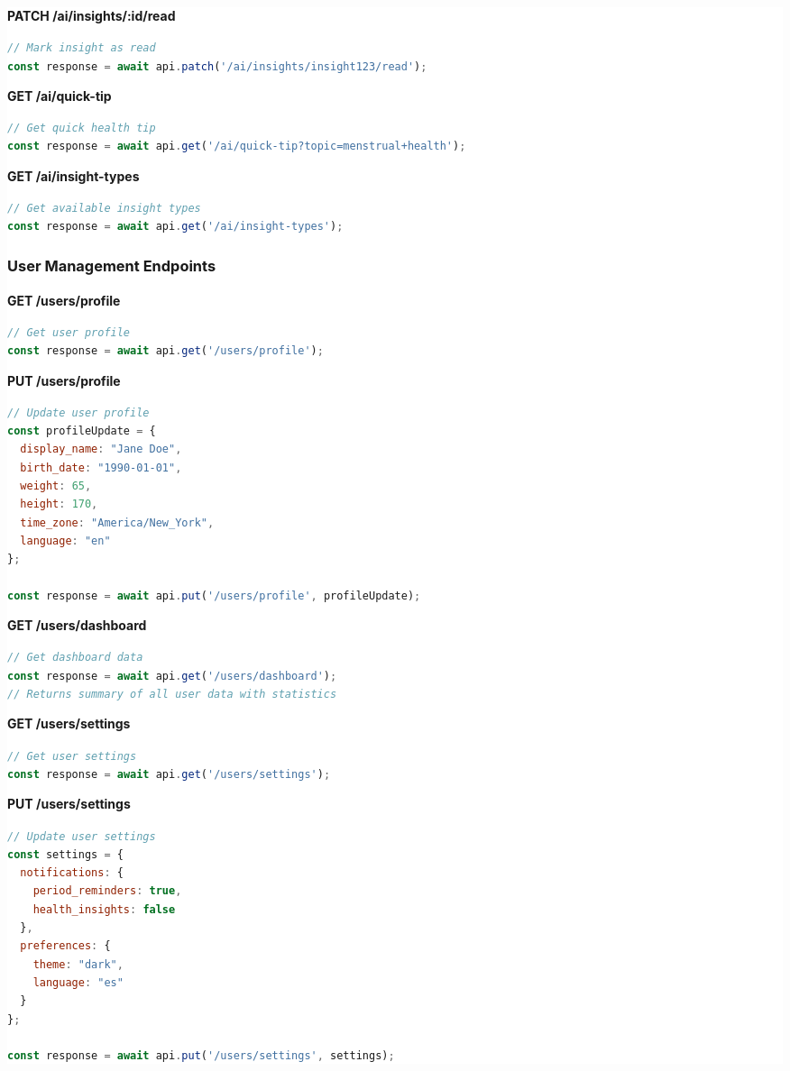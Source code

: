 **PATCH /ai/insights/:id/read**
```javascript
// Mark insight as read
const response = await api.patch('/ai/insights/insight123/read');
```

**GET /ai/quick-tip**
```javascript
// Get quick health tip
const response = await api.get('/ai/quick-tip?topic=menstrual+health');
```

**GET /ai/insight-types**
```javascript
// Get available insight types
const response = await api.get('/ai/insight-types');
```

### User Management Endpoints

**GET /users/profile**
```javascript
// Get user profile
const response = await api.get('/users/profile');
```

**PUT /users/profile**
```javascript
// Update user profile
const profileUpdate = {
  display_name: "Jane Doe",
  birth_date: "1990-01-01",
  weight: 65,
  height: 170,
  time_zone: "America/New_York",
  language: "en"
};

const response = await api.put('/users/profile', profileUpdate);
```

**GET /users/dashboard**
```javascript
// Get dashboard data
const response = await api.get('/users/dashboard');
// Returns summary of all user data with statistics
```

**GET /users/settings**
```javascript
// Get user settings
const response = await api.get('/users/settings');
```

**PUT /users/settings**
```javascript
// Update user settings
const settings = {
  notifications: {
    period_reminders: true,
    health_insights: false
  },
  preferences: {
    theme: "dark",
    language: "es"
  }
};

const response = await api.put('/users/settings', settings);
```